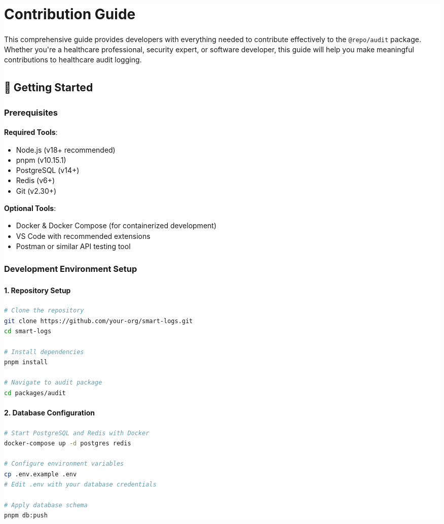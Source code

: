 # Contribution Guide

This comprehensive guide provides developers with everything needed to contribute effectively to the `@repo/audit` package. Whether you're a healthcare professional, security expert, or software developer, this guide will help you make meaningful contributions to healthcare audit logging.

## 🚀 Getting Started

### Prerequisites

**Required Tools**:
- Node.js (v18+ recommended)
- pnpm (v10.15.1)
- PostgreSQL (v14+)
- Redis (v6+)
- Git (v2.30+)

**Optional Tools**:
- Docker & Docker Compose (for containerized development)
- VS Code with recommended extensions
- Postman or similar API testing tool

### Development Environment Setup

#### 1. Repository Setup

```bash
# Clone the repository
git clone https://github.com/your-org/smart-logs.git
cd smart-logs

# Install dependencies
pnpm install

# Navigate to audit package
cd packages/audit
```

#### 2. Database Configuration

```bash
# Start PostgreSQL and Redis with Docker
docker-compose up -d postgres redis

# Configure environment variables
cp .env.example .env
# Edit .env with your database credentials

# Apply database schema
pnpm db:push
```
